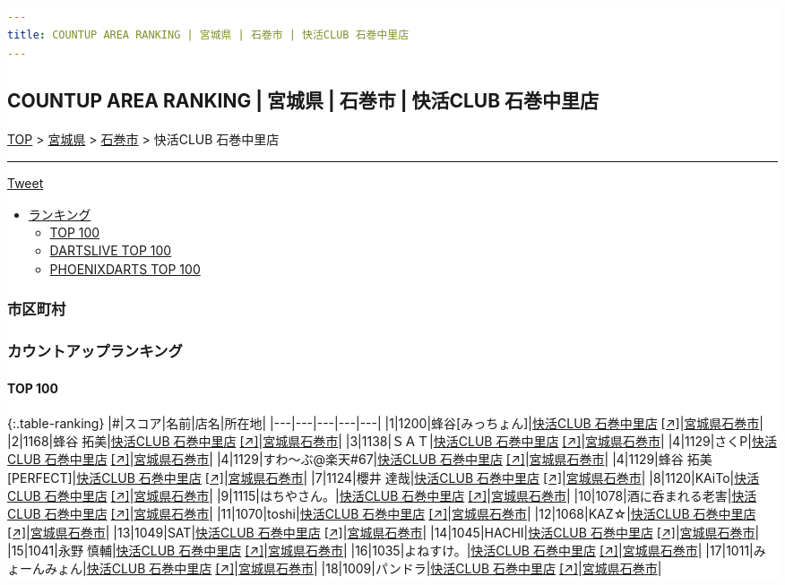```yaml
---
title: COUNTUP AREA RANKING | 宮城県 | 石巻市 | 快活CLUB 石巻中里店
---
```

## COUNTUP AREA RANKING | 宮城県 | 石巻市 | 快活CLUB 石巻中里店

[TOP](/darts/rank/) > [宮城県](/darts/rank/宮城県/) > [石巻市](/darts/rank/宮城県/石巻市/) > 快活CLUB 石巻中里店

___

<a href="https://twitter.com/share?ref_src=twsrc%5Etfw" data-text="COUNTUP AREA RANKING | 宮城県石巻市快活CLUB 石巻中里店" class="twitter-share-button" data-hashtags="DARTSLIVE,PHOENIXDARTS,darts,ダーツ" data-show-count="false">Tweet</a>

* [ランキング](#カウントアップランキング)
    * [TOP 100](#top-100)
    * [DARTSLIVE TOP 100](#dartslive-top-100)
    * [PHOENIXDARTS TOP 100](#phoenixdarts-top-100)

### 市区町村

<ul>

</ul>

### カウントアップランキング

#### TOP 100



{:.table-ranking}
|#|スコア|名前|店名|所在地|
|---|---|---|---|---|
|1|1200|<span class="rank-name-pd">蜂谷[みっちょん]</span>|<a href="/darts/rank/shops/82056.html">快活CLUB 石巻中里店</a> <a href="https://vs.phoenixdarts.com/jp/shop/shopDetailInfo/s_82056?s_seq=82056">[↗]</a>|<a href="/darts/rank/宮城県/石巻市">宮城県石巻市</a>|
|2|1168|<span class="rank-name-pd"><span class="pro-icon-pd"></span>蜂谷 拓美</span>|<a href="/darts/rank/shops/82056.html">快活CLUB 石巻中里店</a> <a href="https://vs.phoenixdarts.com/jp/shop/shopDetailInfo/s_82056?s_seq=82056">[↗]</a>|<a href="/darts/rank/宮城県/石巻市">宮城県石巻市</a>|
|3|1138|<span class="rank-name-dl">ＳＡＴ</span>|<a href="/darts/rank/shops/2f0555eac607d90a774c926eb736cb5a.html">快活CLUB 石巻中里店</a> <a href="https://search.dartslive.com/jp/shop/2f0555eac607d90a774c926eb736cb5a">[↗]</a>|<a href="/darts/rank/宮城県/石巻市">宮城県石巻市</a>|
|4|1129|<span class="rank-name-dl">さくP</span>|<a href="/darts/rank/shops/2f0555eac607d90a774c926eb736cb5a.html">快活CLUB 石巻中里店</a> <a href="https://search.dartslive.com/jp/shop/2f0555eac607d90a774c926eb736cb5a">[↗]</a>|<a href="/darts/rank/宮城県/石巻市">宮城県石巻市</a>|
|4|1129|<span class="rank-name-pd">すわ〜ぶ@楽天#67</span>|<a href="/darts/rank/shops/82056.html">快活CLUB 石巻中里店</a> <a href="https://vs.phoenixdarts.com/jp/shop/shopDetailInfo/s_82056?s_seq=82056">[↗]</a>|<a href="/darts/rank/宮城県/石巻市">宮城県石巻市</a>|
|4|1129|<span class="rank-name-pd">蜂谷 拓美 [PERFECT]</span>|<a href="/darts/rank/shops/82056.html">快活CLUB 石巻中里店</a> <a href="https://vs.phoenixdarts.com/jp/shop/shopDetailInfo/s_82056?s_seq=82056">[↗]</a>|<a href="/darts/rank/宮城県/石巻市">宮城県石巻市</a>|
|7|1124|<span class="rank-name-pd">櫻井 達哉</span>|<a href="/darts/rank/shops/82056.html">快活CLUB 石巻中里店</a> <a href="https://vs.phoenixdarts.com/jp/shop/shopDetailInfo/s_82056?s_seq=82056">[↗]</a>|<a href="/darts/rank/宮城県/石巻市">宮城県石巻市</a>|
|8|1120|<span class="rank-name-pd">KAiTo</span>|<a href="/darts/rank/shops/82056.html">快活CLUB 石巻中里店</a> <a href="https://vs.phoenixdarts.com/jp/shop/shopDetailInfo/s_82056?s_seq=82056">[↗]</a>|<a href="/darts/rank/宮城県/石巻市">宮城県石巻市</a>|
|9|1115|<span class="rank-name-pd">はちやさん。</span>|<a href="/darts/rank/shops/82056.html">快活CLUB 石巻中里店</a> <a href="https://vs.phoenixdarts.com/jp/shop/shopDetailInfo/s_82056?s_seq=82056">[↗]</a>|<a href="/darts/rank/宮城県/石巻市">宮城県石巻市</a>|
|10|1078|<span class="rank-name-pd">酒に呑まれる老害</span>|<a href="/darts/rank/shops/82056.html">快活CLUB 石巻中里店</a> <a href="https://vs.phoenixdarts.com/jp/shop/shopDetailInfo/s_82056?s_seq=82056">[↗]</a>|<a href="/darts/rank/宮城県/石巻市">宮城県石巻市</a>|
|11|1070|<span class="rank-name-dl">toshi</span>|<a href="/darts/rank/shops/2f0555eac607d90a774c926eb736cb5a.html">快活CLUB 石巻中里店</a> <a href="https://search.dartslive.com/jp/shop/2f0555eac607d90a774c926eb736cb5a">[↗]</a>|<a href="/darts/rank/宮城県/石巻市">宮城県石巻市</a>|
|12|1068|<span class="rank-name-pd">KAZ☆</span>|<a href="/darts/rank/shops/82056.html">快活CLUB 石巻中里店</a> <a href="https://vs.phoenixdarts.com/jp/shop/shopDetailInfo/s_82056?s_seq=82056">[↗]</a>|<a href="/darts/rank/宮城県/石巻市">宮城県石巻市</a>|
|13|1049|<span class="rank-name-dl">SAT</span>|<a href="/darts/rank/shops/2f0555eac607d90a774c926eb736cb5a.html">快活CLUB 石巻中里店</a> <a href="https://search.dartslive.com/jp/shop/2f0555eac607d90a774c926eb736cb5a">[↗]</a>|<a href="/darts/rank/宮城県/石巻市">宮城県石巻市</a>|
|14|1045|<span class="rank-name-pd">HACHI</span>|<a href="/darts/rank/shops/82056.html">快活CLUB 石巻中里店</a> <a href="https://vs.phoenixdarts.com/jp/shop/shopDetailInfo/s_82056?s_seq=82056">[↗]</a>|<a href="/darts/rank/宮城県/石巻市">宮城県石巻市</a>|
|15|1041|<span class="rank-name-pd"><span class="pro-icon-pd"></span>永野 慎輔</span>|<a href="/darts/rank/shops/82056.html">快活CLUB 石巻中里店</a> <a href="https://vs.phoenixdarts.com/jp/shop/shopDetailInfo/s_82056?s_seq=82056">[↗]</a>|<a href="/darts/rank/宮城県/石巻市">宮城県石巻市</a>|
|16|1035|<span class="rank-name-dl">よねすけ。</span>|<a href="/darts/rank/shops/2f0555eac607d90a774c926eb736cb5a.html">快活CLUB 石巻中里店</a> <a href="https://search.dartslive.com/jp/shop/2f0555eac607d90a774c926eb736cb5a">[↗]</a>|<a href="/darts/rank/宮城県/石巻市">宮城県石巻市</a>|
|17|1011|<span class="rank-name-pd">みょーんみょん</span>|<a href="/darts/rank/shops/82056.html">快活CLUB 石巻中里店</a> <a href="https://vs.phoenixdarts.com/jp/shop/shopDetailInfo/s_82056?s_seq=82056">[↗]</a>|<a href="/darts/rank/宮城県/石巻市">宮城県石巻市</a>|
|18|1009|<span class="rank-name-dl">パンドラ</span>|<a href="/darts/rank/shops/2f0555eac607d90a774c926eb736cb5a.html">快活CLUB 石巻中里店</a> <a href="https://search.dartslive.com/jp/shop/2f0555eac607d90a774c926eb736cb5a">[↗]</a>|<a href="/darts/rank/宮城県/石巻市">宮城県石巻市</a>|